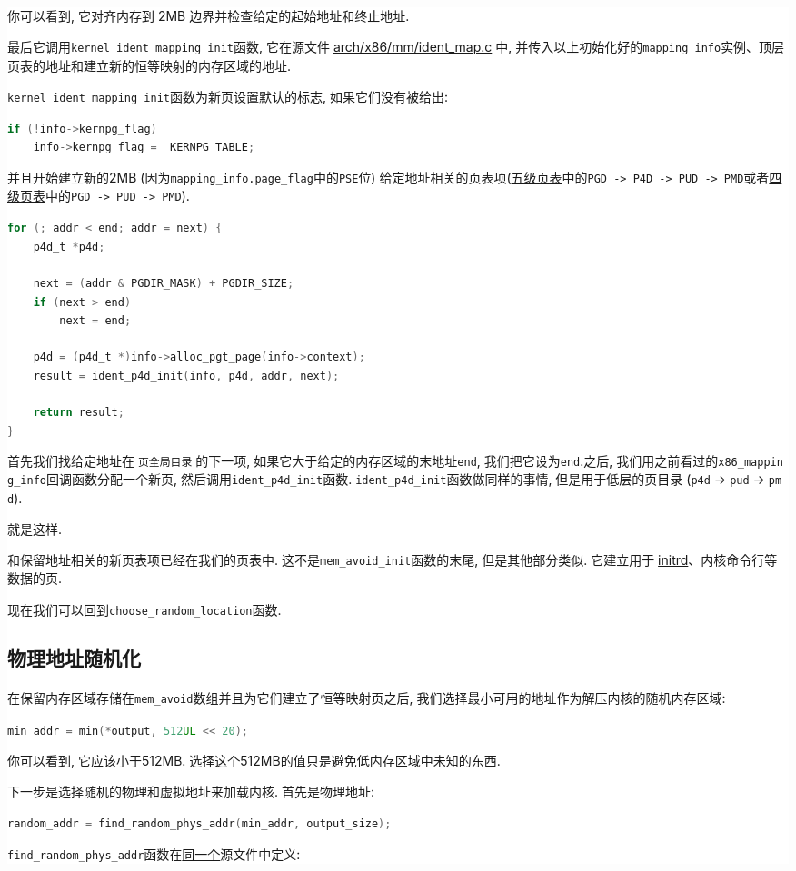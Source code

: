 你可以看到, 它对齐内存到 2MB 边界并检查给定的起始地址和终止地址. 

最后它调用`kernel_ident_mapping_init`函数, 它在源文件 [arch/x86/mm/ident_map.c](https://github.com/torvalds/linux/blob/master/arch/x86/mm/ident_map.c) 中, 并传入以上初始化好的`mapping_info`实例、顶层页表的地址和建立新的恒等映射的内存区域的地址. 

`kernel_ident_mapping_init`函数为新页设置默认的标志, 如果它们没有被给出: 

```C
if (!info->kernpg_flag)
	info->kernpg_flag = _KERNPG_TABLE;
```

并且开始建立新的2MB (因为`mapping_info.page_flag`中的`PSE`位) 给定地址相关的页表项([五级页表](https://lwn.net/Articles/717293/)中的`PGD -> P4D -> PUD -> PMD`或者[四级页表](https://lwn.net/Articles/117749/)中的`PGD -> PUD -> PMD`). 

```C
for (; addr < end; addr = next) {
	p4d_t *p4d;

	next = (addr & PGDIR_MASK) + PGDIR_SIZE;
	if (next > end)
		next = end;

    p4d = (p4d_t *)info->alloc_pgt_page(info->context);
	result = ident_p4d_init(info, p4d, addr, next);

    return result;
}
```

首先我们找给定地址在 `页全局目录` 的下一项, 如果它大于给定的内存区域的末地址`end`, 我们把它设为`end`.之后, 我们用之前看过的`x86_mapping_info`回调函数分配一个新页, 然后调用`ident_p4d_init`函数. `ident_p4d_init`函数做同样的事情, 但是用于低层的页目录 (`p4d` -> `pud` -> `pmd`).

就是这样. 

和保留地址相关的新页表项已经在我们的页表中. 这不是`mem_avoid_init`函数的末尾, 但是其他部分类似. 它建立用于 [initrd](https://en.wikipedia.org/wiki/Initial_ramdisk)、内核命令行等数据的页. 

现在我们可以回到`choose_random_location`函数. 

物理地址随机化
--------------------------------------------------------------------------------

在保留内存区域存储在`mem_avoid`数组并且为它们建立了恒等映射页之后, 我们选择最小可用的地址作为解压内核的随机内存区域: 

```C
min_addr = min(*output, 512UL << 20);
```

你可以看到, 它应该小于512MB. 选择这个512MB的值只是避免低内存区域中未知的东西. 

下一步是选择随机的物理和虚拟地址来加载内核. 首先是物理地址: 

```C
random_addr = find_random_phys_addr(min_addr, output_size);
```

`find_random_phys_addr`函数在[同一个](https://github.com/torvalds/linux/blob/master/arch/x86/boot/compressed/kaslr.c)源文件中定义: 
